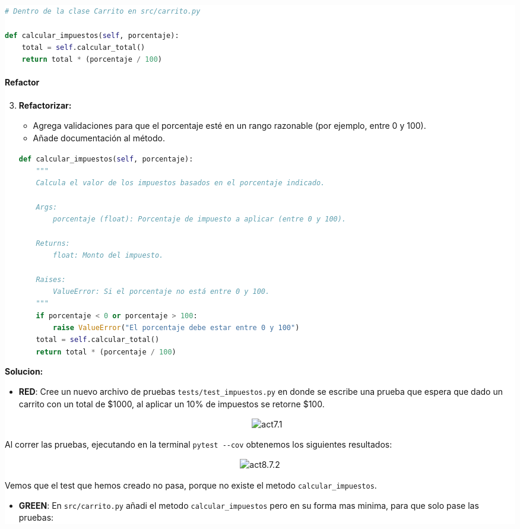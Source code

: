    ```python
   # Dentro de la clase Carrito en src/carrito.py

   def calcular_impuestos(self, porcentaje):
       total = self.calcular_total()
       return total * (porcentaje / 100)
   ```

#### Refactor
3. **Refactorizar:**  
   - Agrega validaciones para que el porcentaje esté en un rango razonable (por ejemplo, entre 0 y 100).  
   - Añade documentación al método.

   ```python
   def calcular_impuestos(self, porcentaje):
       """
       Calcula el valor de los impuestos basados en el porcentaje indicado.
       
       Args:
           porcentaje (float): Porcentaje de impuesto a aplicar (entre 0 y 100).
       
       Returns:
           float: Monto del impuesto.
       
       Raises:
           ValueError: Si el porcentaje no está entre 0 y 100.
       """
       if porcentaje < 0 or porcentaje > 100:
           raise ValueError("El porcentaje debe estar entre 0 y 100")
       total = self.calcular_total()
       return total * (porcentaje / 100)
   ```

**Solucion:**

- **RED**:
Cree un nuevo archivo de pruebas `tests/test_impuestos.py` en donde se escribe una prueba que espera que dado un carrito con un total de \$1000, al aplicar un 10% de impuestos se retorne \$100.

   <div align="center">
      <img src="https://i.postimg.cc/yxDqMGPr/EJR8-7-1.png" alt="act7.1" width="500" />
   </div>
   
Al correr las pruebas, ejecutando en la terminal `pytest --cov` obtenemos los siguientes resultados:

   <div align="center">
      <img src="https://i.postimg.cc/VNmxfvgt/EJR8-7-2.png" alt="act8.7.2" width="900" />
   </div>

Vemos que el test que hemos creado no pasa, porque no existe el metodo `calcular_impuestos`.

- **GREEN**:
En `src/carrito.py` añadi el metodo `calcular_impuestos` pero en su forma mas minima, para que solo pase las pruebas:
